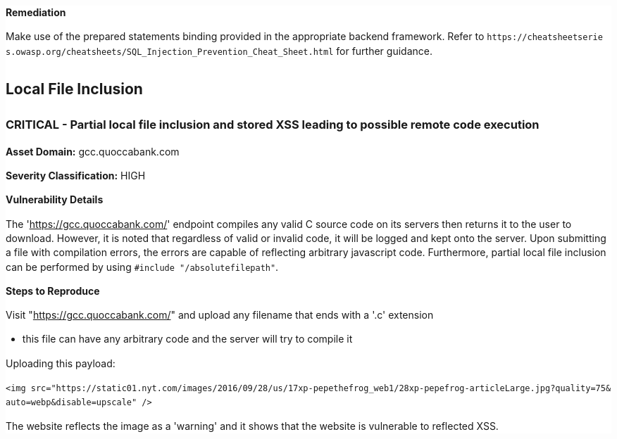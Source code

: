 **Remediation**

Make use of the prepared statements binding provided in the appropriate backend framework. Refer to `https://cheatsheetseries.owasp.org/cheatsheets/SQL_Injection_Prevention_Cheat_Sheet.html` for further guidance.

## Local File Inclusion

### CRITICAL - Partial local file inclusion and stored XSS leading to possible remote code execution

**Asset Domain:** gcc.quoccabank.com

**Severity Classification:** HIGH

**Vulnerability Details**

The 'https://gcc.quoccabank.com/' endpoint compiles any valid C source code on its servers then returns it to the user to download. However, it is noted that regardless of valid or invalid code, it will be logged and kept onto the server. Upon submitting a file with compilation errors, the errors are capable of reflecting arbitrary javascript code. Furthermore, partial local file inclusion can be performed by using `#include "/absolutefilepath"`.

**Steps to Reproduce**

Visit "https://gcc.quoccabank.com/" and upload any filename that ends with a '.c' extension

- this file can have any arbitrary code and the server will try to compile it

Uploading this payload:

`<img src="https://static01.nyt.com/images/2016/09/28/us/17xp-pepethefrog_web1/28xp-pepefrog-articleLarge.jpg?quality=75&auto=webp&disable=upscale" />` 

The website reflects the image as a 'warning' and it shows that the website is vulnerable to reflected XSS.
